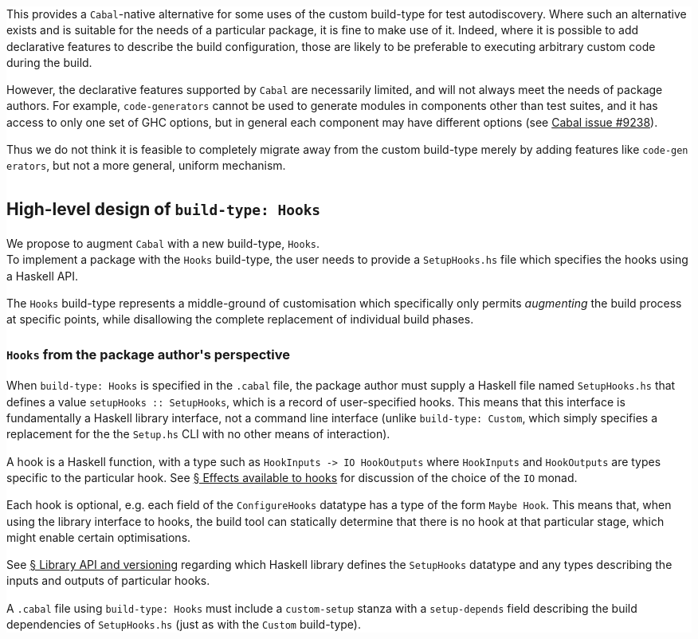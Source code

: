 This provides a `Cabal`-native alternative for some uses of the custom
build-type for test autodiscovery.  Where such an alternative exists and is
suitable for the needs of a particular package, it is fine to make use of
it. Indeed, where it is possible to add declarative features to describe the
build configuration, those are likely to be preferable to executing arbitrary
custom code during the build.

However, the declarative features supported by `Cabal` are necessarily limited,
and will not always meet the needs of package authors. For example,
`code-generators` cannot be used to generate modules in components other than
test suites, and it has access to only one set of GHC options, but in general
each component may have different options (see [Cabal issue
#9238](https://github.com/haskell/cabal/issues/9238)).

Thus we do not think it is feasible to completely migrate away from the custom build-type
merely by adding features like `code-generators`, but not a more general,
uniform mechanism.


## High-level design of `build-type: Hooks`

We propose to augment `Cabal` with a new build-type, `Hooks`.  
To implement a package with the `Hooks` build-type, the user needs to provide
a `SetupHooks.hs` file which specifies the hooks using a Haskell API.

The `Hooks` build-type represents a middle-ground of customisation which specifically
only permits *augmenting* the build process at specific points, while disallowing
the complete replacement of individual build phases.


### `Hooks` from the package author's perspective

When `build-type: Hooks` is specified in the `.cabal` file,
the package author must supply a Haskell file named `SetupHooks.hs` that defines
a value `setupHooks :: SetupHooks`, which is a record of user-specified
hooks. This means that this interface is fundamentally a Haskell library interface,
not a command line interface (unlike `build-type: Custom`, which simply specifies
a replacement for the the `Setup.hs` CLI with no other means of interaction).

A hook is a Haskell function, with a type such as `HookInputs -> IO HookOutputs`
where `HookInputs` and `HookOutputs` are types specific to the particular hook.
See [§ Effects available to hooks](#effects-available-to-hooks) for discussion
of the choice of the `IO` monad.

Each hook is optional, e.g. each field of the `ConfigureHooks` datatype has a type
of the form `Maybe Hook`.  This means that, when using the library interface
to hooks, the build tool can statically determine that there is no hook at that
particular stage, which might enable certain optimisations.

See [§ Library API and versioning](#library-api-and-versioning) regarding which
Haskell library defines the `SetupHooks` datatype and any types describing the
inputs and outputs of particular hooks.

A `.cabal` file using `build-type: Hooks` must include a `custom-setup` stanza
with a `setup-depends` field describing the build dependencies of
`SetupHooks.hs` (just as with the `Custom` build-type).
